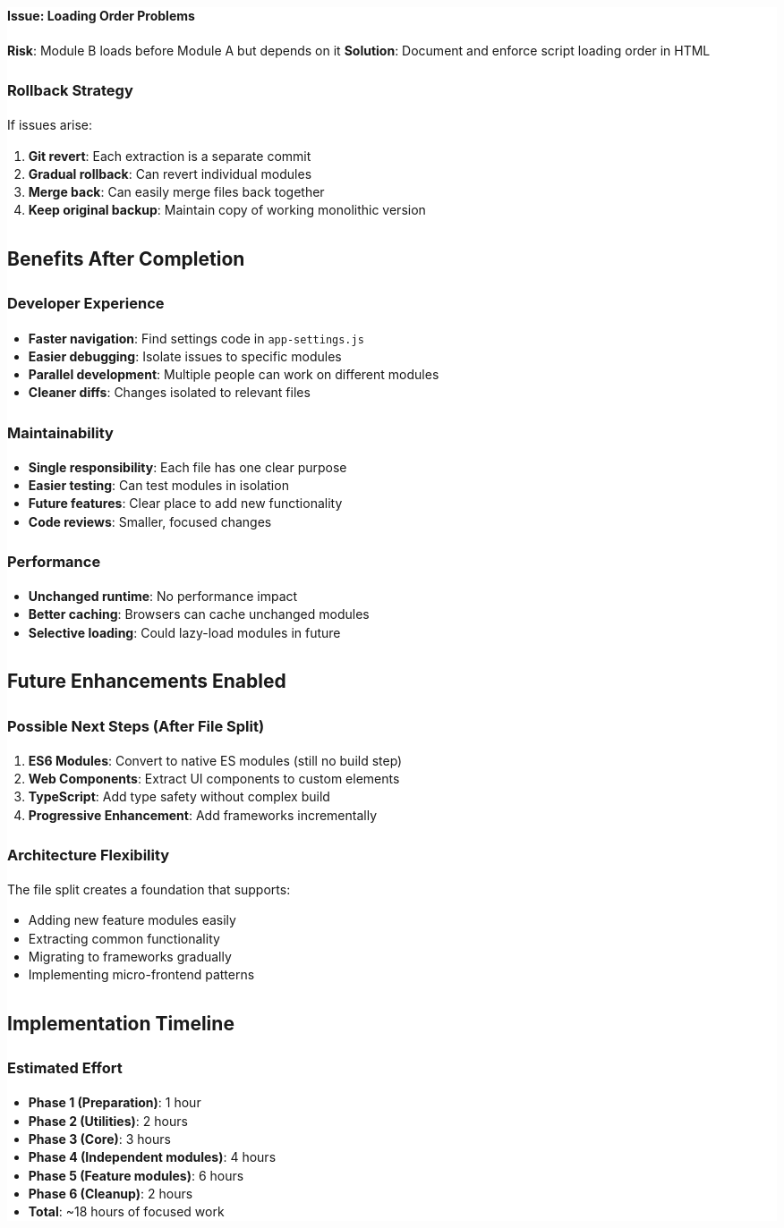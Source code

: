 #### Issue: Loading Order Problems
**Risk**: Module B loads before Module A but depends on it
**Solution**: Document and enforce script loading order in HTML

### Rollback Strategy
If issues arise:
1. **Git revert**: Each extraction is a separate commit
2. **Gradual rollback**: Can revert individual modules
3. **Merge back**: Can easily merge files back together
4. **Keep original backup**: Maintain copy of working monolithic version

## Benefits After Completion

### Developer Experience
- **Faster navigation**: Find settings code in `app-settings.js`
- **Easier debugging**: Isolate issues to specific modules
- **Parallel development**: Multiple people can work on different modules
- **Cleaner diffs**: Changes isolated to relevant files

### Maintainability
- **Single responsibility**: Each file has one clear purpose
- **Easier testing**: Can test modules in isolation
- **Future features**: Clear place to add new functionality
- **Code reviews**: Smaller, focused changes

### Performance
- **Unchanged runtime**: No performance impact
- **Better caching**: Browsers can cache unchanged modules
- **Selective loading**: Could lazy-load modules in future

## Future Enhancements Enabled

### Possible Next Steps (After File Split)
1. **ES6 Modules**: Convert to native ES modules (still no build step)
2. **Web Components**: Extract UI components to custom elements
3. **TypeScript**: Add type safety without complex build
4. **Progressive Enhancement**: Add frameworks incrementally

### Architecture Flexibility
The file split creates a foundation that supports:
- Adding new feature modules easily
- Extracting common functionality
- Migrating to frameworks gradually
- Implementing micro-frontend patterns

## Implementation Timeline

### Estimated Effort
- **Phase 1 (Preparation)**: 1 hour
- **Phase 2 (Utilities)**: 2 hours  
- **Phase 3 (Core)**: 3 hours
- **Phase 4 (Independent modules)**: 4 hours
- **Phase 5 (Feature modules)**: 6 hours
- **Phase 6 (Cleanup)**: 2 hours
- **Total**: ~18 hours of focused work
